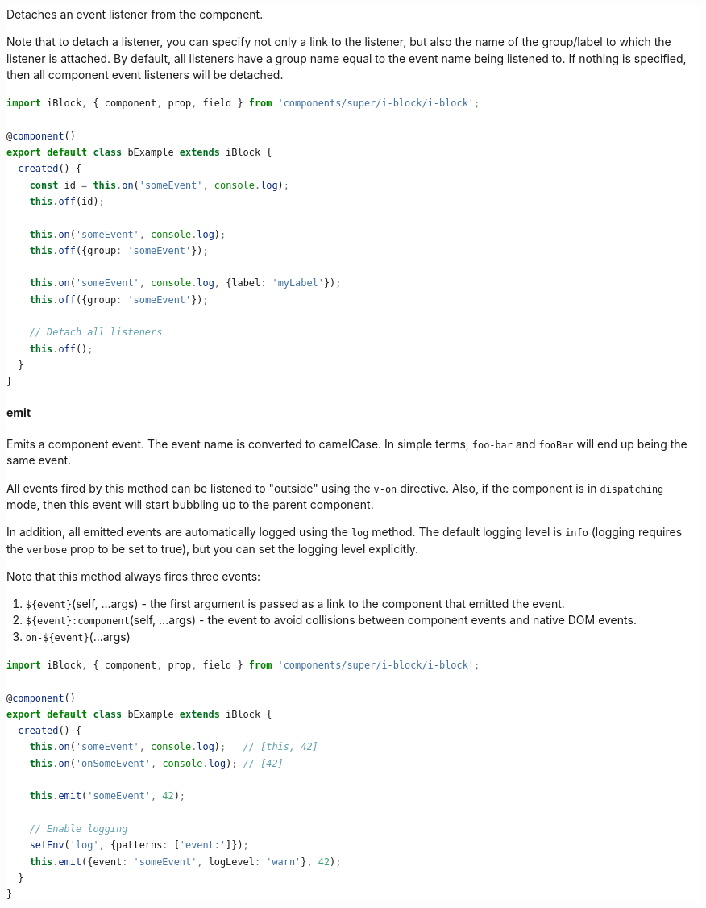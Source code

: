 Detaches an event listener from the component.

Note that to detach a listener, you can specify not only a link to the listener, but also the name of
the group/label to which the listener is attached.
By default, all listeners have a group name equal to the event name being listened to.
If nothing is specified, then all component event listeners will be detached.

```typescript
import iBlock, { component, prop, field } from 'components/super/i-block/i-block';

@component()
export default class bExample extends iBlock {
  created() {
    const id = this.on('someEvent', console.log);
    this.off(id);

    this.on('someEvent', console.log);
    this.off({group: 'someEvent'});

    this.on('someEvent', console.log, {label: 'myLabel'});
    this.off({group: 'someEvent'});

    // Detach all listeners
    this.off();
  }
}
```

#### emit

Emits a component event.
The event name is converted to camelCase. In simple terms, `foo-bar` and `fooBar` will end up being the same event.

All events fired by this method can be listened to "outside" using the `v-on` directive.
Also, if the component is in `dispatching` mode, then this event will start bubbling up to the parent component.

In addition, all emitted events are automatically logged using the `log` method.
The default logging level is `info` (logging requires the `verbose` prop to be set to true),
but you can set the logging level explicitly.

Note that this method always fires three events:

1. `${event}`(self, ...args) - the first argument is passed as a link to the component that emitted the event.
2. `${event}:component`(self, ...args) - the event to avoid collisions between component events and native DOM events.
3. `on-${event}`(...args)

```typescript
import iBlock, { component, prop, field } from 'components/super/i-block/i-block';

@component()
export default class bExample extends iBlock {
  created() {
    this.on('someEvent', console.log);   // [this, 42]
    this.on('onSomeEvent', console.log); // [42]

    this.emit('someEvent', 42);

    // Enable logging
    setEnv('log', {patterns: ['event:']});
    this.emit({event: 'someEvent', logLevel: 'warn'}, 42);
  }
}
```